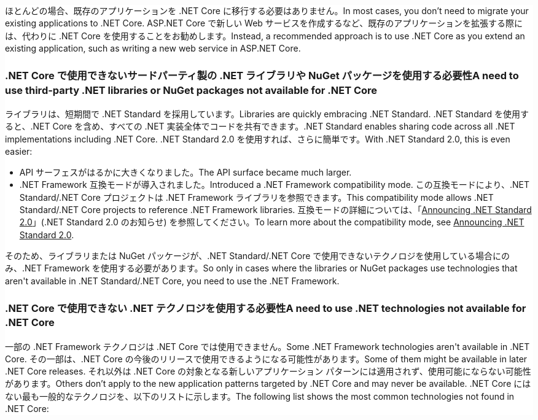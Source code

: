 <span data-ttu-id="d7a24-164">ほとんどの場合、既存のアプリケーションを .NET Core に移行する必要はありません。</span><span class="sxs-lookup"><span data-stu-id="d7a24-164">In most cases, you don’t need to migrate your existing applications to .NET Core.</span></span> <span data-ttu-id="d7a24-165">ASP.NET Core で新しい Web サービスを作成するなど、既存のアプリケーションを拡張する際には、代わりに .NET Core を使用することをお勧めします。</span><span class="sxs-lookup"><span data-stu-id="d7a24-165">Instead, a recommended approach is to use .NET Core as you extend an existing application, such as writing a new web service in ASP.NET Core.</span></span>

### <a name="a-need-to-use-third-party-net-libraries-or-nuget-packages-not-available-for-net-core"></a><span data-ttu-id="d7a24-166">.NET Core で使用できないサードパーティ製の .NET ライブラリや NuGet パッケージを使用する必要性</span><span class="sxs-lookup"><span data-stu-id="d7a24-166">A need to use third-party .NET libraries or NuGet packages not available for .NET Core</span></span>

<span data-ttu-id="d7a24-167">ライブラリは、短期間で .NET Standard を採用しています。</span><span class="sxs-lookup"><span data-stu-id="d7a24-167">Libraries are quickly embracing .NET Standard.</span></span> <span data-ttu-id="d7a24-168">.NET Standard を使用すると、.NET Core を含め、すべての .NET 実装全体でコードを共有できます。</span><span class="sxs-lookup"><span data-stu-id="d7a24-168">.NET Standard enables sharing code across all .NET implementations including .NET Core.</span></span> <span data-ttu-id="d7a24-169">.NET Standard 2.0 を使用すれば、さらに簡単です。</span><span class="sxs-lookup"><span data-stu-id="d7a24-169">With .NET Standard 2.0, this is even easier:</span></span>

- <span data-ttu-id="d7a24-170">API サーフェスがはるかに大きくなりました。</span><span class="sxs-lookup"><span data-stu-id="d7a24-170">The API surface became much larger.</span></span> 
- <span data-ttu-id="d7a24-171">.NET Framework 互換モードが導入されました。</span><span class="sxs-lookup"><span data-stu-id="d7a24-171">Introduced a .NET Framework compatibility mode.</span></span> <span data-ttu-id="d7a24-172">この互換モードにより、.NET Standard/.NET Core プロジェクトは .NET Framework ライブラリを参照できます。</span><span class="sxs-lookup"><span data-stu-id="d7a24-172">This compatibility mode allows .NET Standard/.NET Core projects to reference .NET Framework libraries.</span></span> <span data-ttu-id="d7a24-173">互換モードの詳細については、「[Announcing .NET Standard 2.0](https://devblogs.microsoft.com/dotnet/announcing-net-standard-2-0/)」(.NET Standard 2.0 のお知らせ) を参照してください。</span><span class="sxs-lookup"><span data-stu-id="d7a24-173">To learn more about the compatibility mode, see [Announcing .NET Standard 2.0](https://devblogs.microsoft.com/dotnet/announcing-net-standard-2-0/).</span></span>

<span data-ttu-id="d7a24-174">そのため、ライブラリまたは NuGet パッケージが、.NET Standard/.NET Core で使用できないテクノロジを使用している場合にのみ、.NET Framework を使用する必要があります。</span><span class="sxs-lookup"><span data-stu-id="d7a24-174">So only in cases where the libraries or NuGet packages use technologies that aren't available in .NET Standard/.NET Core, you need to use the .NET Framework.</span></span>

### <a name="a-need-to-use-net-technologies-not-available-for-net-core"></a><span data-ttu-id="d7a24-175">.NET Core で使用できない .NET テクノロジを使用する必要性</span><span class="sxs-lookup"><span data-stu-id="d7a24-175">A need to use .NET technologies not available for .NET Core</span></span>

<span data-ttu-id="d7a24-176">一部の .NET Framework テクノロジは .NET Core では使用できません。</span><span class="sxs-lookup"><span data-stu-id="d7a24-176">Some .NET Framework technologies aren't available in .NET Core.</span></span> <span data-ttu-id="d7a24-177">その一部は、.NET Core の今後のリリースで使用できるようになる可能性があります。</span><span class="sxs-lookup"><span data-stu-id="d7a24-177">Some of them might be available in later .NET Core releases.</span></span> <span data-ttu-id="d7a24-178">それ以外は .NET Core の対象となる新しいアプリケーション パターンには適用されず、使用可能にならない可能性があります。</span><span class="sxs-lookup"><span data-stu-id="d7a24-178">Others don’t apply to the new application patterns targeted by .NET Core and may never be available.</span></span> <span data-ttu-id="d7a24-179">.NET Core にはない最も一般的なテクノロジを、以下のリストに示します。</span><span class="sxs-lookup"><span data-stu-id="d7a24-179">The following list shows the most common technologies not found in .NET Core:</span></span>

